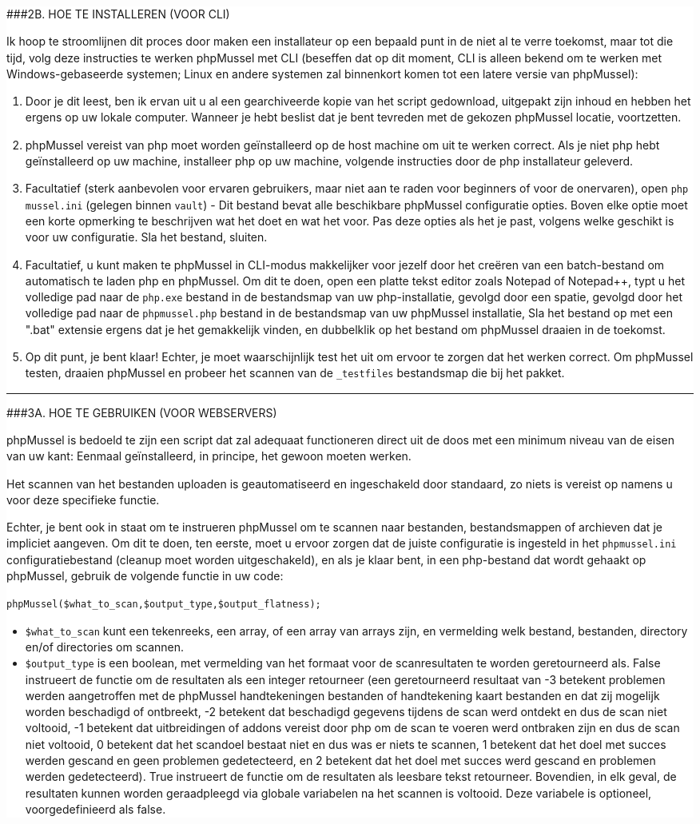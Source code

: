 

###2B. <a name="SECTION2B"></a>HOE TE INSTALLEREN (VOOR CLI)

Ik hoop te stroomlijnen dit proces door maken een installateur op een bepaald punt in de niet al te verre toekomst, maar tot die tijd, volg deze instructies te werken phpMussel met CLI (beseffen dat op dit moment, CLI is alleen bekend om te werken met Windows-gebaseerde systemen; Linux en andere systemen zal binnenkort komen tot een latere versie van phpMussel):

1) Door je dit leest, ben ik ervan uit u al een gearchiveerde kopie van het script gedownload, uitgepakt zijn inhoud en hebben het ergens op uw lokale computer. Wanneer je hebt beslist dat je bent tevreden met de gekozen phpMussel locatie, voortzetten.

2) phpMussel vereist van php moet worden geïnstalleerd op de host machine om uit te werken correct. Als je niet php hebt geïnstalleerd op uw machine, installeer php op uw machine, volgende instructies door de php installateur geleverd.

3) Facultatief (sterk aanbevolen voor ervaren gebruikers, maar niet aan te raden voor beginners of voor de onervaren), open `phpmussel.ini` (gelegen binnen `vault`) - Dit bestand bevat alle beschikbare phpMussel configuratie opties. Boven elke optie moet een korte opmerking te beschrijven wat het doet en wat het voor. Pas deze opties als het je past, volgens welke geschikt is voor uw configuratie. Sla het bestand, sluiten.

4) Facultatief, u kunt maken te phpMussel in CLI-modus makkelijker voor jezelf door het creëren van een batch-bestand om automatisch te laden php en phpMussel. Om dit te doen, open een platte tekst editor zoals Notepad of Notepad++, typt u het volledige pad naar de `php.exe` bestand in de bestandsmap van uw php-installatie, gevolgd door een spatie, gevolgd door het volledige pad naar de `phpmussel.php` bestand in de bestandsmap van uw phpMussel installatie, Sla het bestand op met een ".bat" extensie ergens dat je het gemakkelijk vinden, en dubbelklik op het bestand om phpMussel draaien in de toekomst.

5) Op dit punt, je bent klaar! Echter, je moet waarschijnlijk test het uit om ervoor te zorgen dat het werken correct. Om phpMussel testen, draaien phpMussel en probeer het scannen van de `_testfiles` bestandsmap die bij het pakket.

---


###3A. <a name="SECTION3A"></a>HOE TE GEBRUIKEN (VOOR WEBSERVERS)

phpMussel is bedoeld te zijn een script dat zal adequaat functioneren direct uit de doos met een minimum niveau van de eisen van uw kant: Eenmaal geïnstalleerd, in principe, het gewoon moeten werken.

Het scannen van het bestanden uploaden is geautomatiseerd en ingeschakeld door standaard, zo niets is vereist op namens u voor deze specifieke functie.

Echter, je bent ook in staat om te instrueren phpMussel om te scannen naar bestanden, bestandsmappen of archieven dat je impliciet aangeven. Om dit te doen, ten eerste, moet u ervoor zorgen dat de juiste configuratie is ingesteld in het `phpmussel.ini` configuratiebestand (cleanup moet worden uitgeschakeld), en als je klaar bent, in een php-bestand dat wordt gehaakt op phpMussel, gebruik de volgende functie in uw code:

`phpMussel($what_to_scan,$output_type,$output_flatness);`

- `$what_to_scan` kunt een tekenreeks, een array, of een array van arrays zijn, en vermelding welk bestand, bestanden, directory en/of directories om scannen.
- `$output_type` is een boolean, met vermelding van het formaat voor de scanresultaten te worden geretourneerd als. False instrueert de functie om de resultaten als een integer retourneer (een geretourneerd resultaat van -3 betekent problemen werden aangetroffen met de phpMussel handtekeningen bestanden of handtekening kaart bestanden en dat zij mogelijk worden beschadigd of ontbreekt, -2 betekent dat beschadigd gegevens tijdens de scan werd ontdekt en dus de scan niet voltooid, -1 betekent dat uitbreidingen of addons vereist door php om de scan te voeren werd ontbraken zijn en dus de scan niet voltooid, 0 betekent dat het scandoel bestaat niet en dus was er niets te scannen, 1 betekent dat het doel met succes werden gescand en geen problemen gedetecteerd, en 2 betekent dat het doel met succes werd gescand en problemen werden gedetecteerd). True instrueert de functie om de resultaten als leesbare tekst retourneer. Bovendien, in elk geval, de resultaten kunnen worden geraadpleegd via globale variabelen na het scannen is voltooid. Deze variabele is optioneel, voorgedefinieerd als false.
